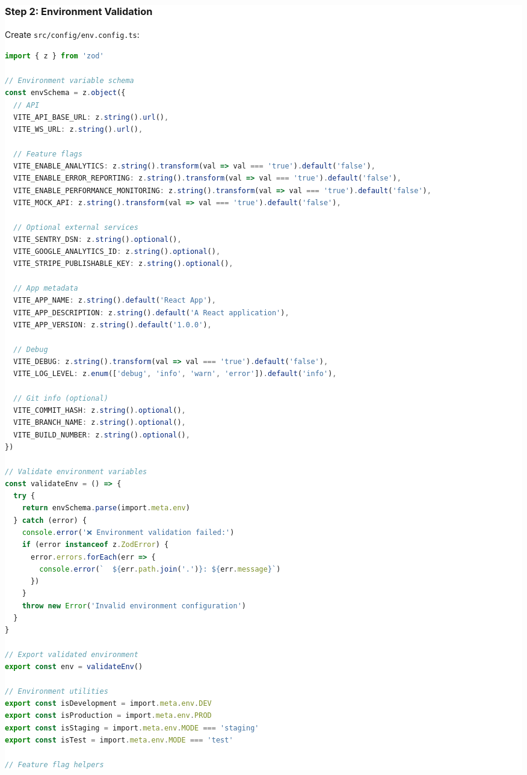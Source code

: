 ### Step 2: Environment Validation

Create `src/config/env.config.ts`:

```typescript
import { z } from 'zod'

// Environment variable schema
const envSchema = z.object({
  // API
  VITE_API_BASE_URL: z.string().url(),
  VITE_WS_URL: z.string().url(),
  
  // Feature flags
  VITE_ENABLE_ANALYTICS: z.string().transform(val => val === 'true').default('false'),
  VITE_ENABLE_ERROR_REPORTING: z.string().transform(val => val === 'true').default('false'),
  VITE_ENABLE_PERFORMANCE_MONITORING: z.string().transform(val => val === 'true').default('false'),
  VITE_MOCK_API: z.string().transform(val => val === 'true').default('false'),
  
  // Optional external services
  VITE_SENTRY_DSN: z.string().optional(),
  VITE_GOOGLE_ANALYTICS_ID: z.string().optional(),
  VITE_STRIPE_PUBLISHABLE_KEY: z.string().optional(),
  
  // App metadata
  VITE_APP_NAME: z.string().default('React App'),
  VITE_APP_DESCRIPTION: z.string().default('A React application'),
  VITE_APP_VERSION: z.string().default('1.0.0'),
  
  // Debug
  VITE_DEBUG: z.string().transform(val => val === 'true').default('false'),
  VITE_LOG_LEVEL: z.enum(['debug', 'info', 'warn', 'error']).default('info'),
  
  // Git info (optional)
  VITE_COMMIT_HASH: z.string().optional(),
  VITE_BRANCH_NAME: z.string().optional(),
  VITE_BUILD_NUMBER: z.string().optional(),
})

// Validate environment variables
const validateEnv = () => {
  try {
    return envSchema.parse(import.meta.env)
  } catch (error) {
    console.error('❌ Environment validation failed:')
    if (error instanceof z.ZodError) {
      error.errors.forEach(err => {
        console.error(`  ${err.path.join('.')}: ${err.message}`)
      })
    }
    throw new Error('Invalid environment configuration')
  }
}

// Export validated environment
export const env = validateEnv()

// Environment utilities
export const isDevelopment = import.meta.env.DEV
export const isProduction = import.meta.env.PROD
export const isStaging = import.meta.env.MODE === 'staging'
export const isTest = import.meta.env.MODE === 'test'

// Feature flag helpers
```